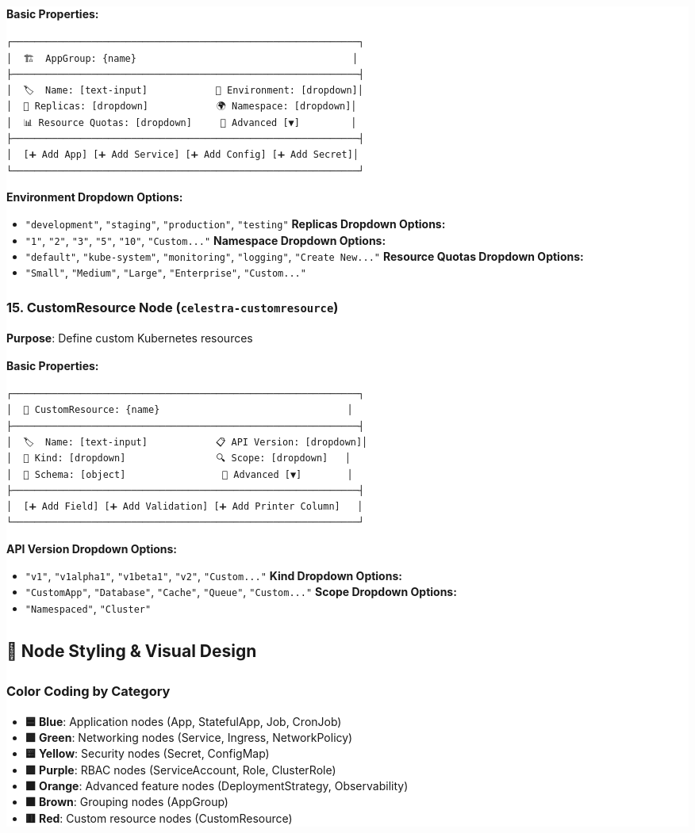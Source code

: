 **Basic Properties:**
```
┌─────────────────────────────────────────────────────────────┐
│  🏗️  AppGroup: {name}                                      │
├─────────────────────────────────────────────────────────────┤
│  🏷️  Name: [text-input]            🎯 Environment: [dropdown]│
│  🔄 Replicas: [dropdown]            🌍 Namespace: [dropdown]│
│  📊 Resource Quotas: [dropdown]     🔧 Advanced [▼]         │
├─────────────────────────────────────────────────────────────┤
│  [➕ Add App] [➕ Add Service] [➕ Add Config] [➕ Add Secret]│
└─────────────────────────────────────────────────────────────┘
```

**Environment Dropdown Options:**
- `"development"`, `"staging"`, `"production"`, `"testing"`
**Replicas Dropdown Options:**
- `"1"`, `"2"`, `"3"`, `"5"`, `"10"`, `"Custom..."`
**Namespace Dropdown Options:**
- `"default"`, `"kube-system"`, `"monitoring"`, `"logging"`, `"Create New..."`
**Resource Quotas Dropdown Options:**
- `"Small"`, `"Medium"`, `"Large"`, `"Enterprise"`, `"Custom..."`

### **15. CustomResource Node (`celestra-customresource`)**
**Purpose**: Define custom Kubernetes resources

**Basic Properties:**
```
┌─────────────────────────────────────────────────────────────┐
│  🔧 CustomResource: {name}                                 │
├─────────────────────────────────────────────────────────────┤
│  🏷️  Name: [text-input]            📋 API Version: [dropdown]│
│  🎯 Kind: [dropdown]                🔍 Scope: [dropdown]   │
│  📝 Schema: [object]                 🔧 Advanced [▼]        │
├─────────────────────────────────────────────────────────────┤
│  [➕ Add Field] [➕ Add Validation] [➕ Add Printer Column]   │
└─────────────────────────────────────────────────────────────┘
```

**API Version Dropdown Options:**
- `"v1"`, `"v1alpha1"`, `"v1beta1"`, `"v2"`, `"Custom..."`
**Kind Dropdown Options:**
- `"CustomApp"`, `"Database"`, `"Cache"`, `"Queue"`, `"Custom..."`
**Scope Dropdown Options:**
- `"Namespaced"`, `"Cluster"`

## 🎨 Node Styling & Visual Design

### **Color Coding by Category**
- **🟦 Blue**: Application nodes (App, StatefulApp, Job, CronJob)
- **🟩 Green**: Networking nodes (Service, Ingress, NetworkPolicy)
- **🟨 Yellow**: Security nodes (Secret, ConfigMap)
- **🟪 Purple**: RBAC nodes (ServiceAccount, Role, ClusterRole)
- **🟧 Orange**: Advanced feature nodes (DeploymentStrategy, Observability)
- **🟫 Brown**: Grouping nodes (AppGroup)
- **🟥 Red**: Custom resource nodes (CustomResource)
